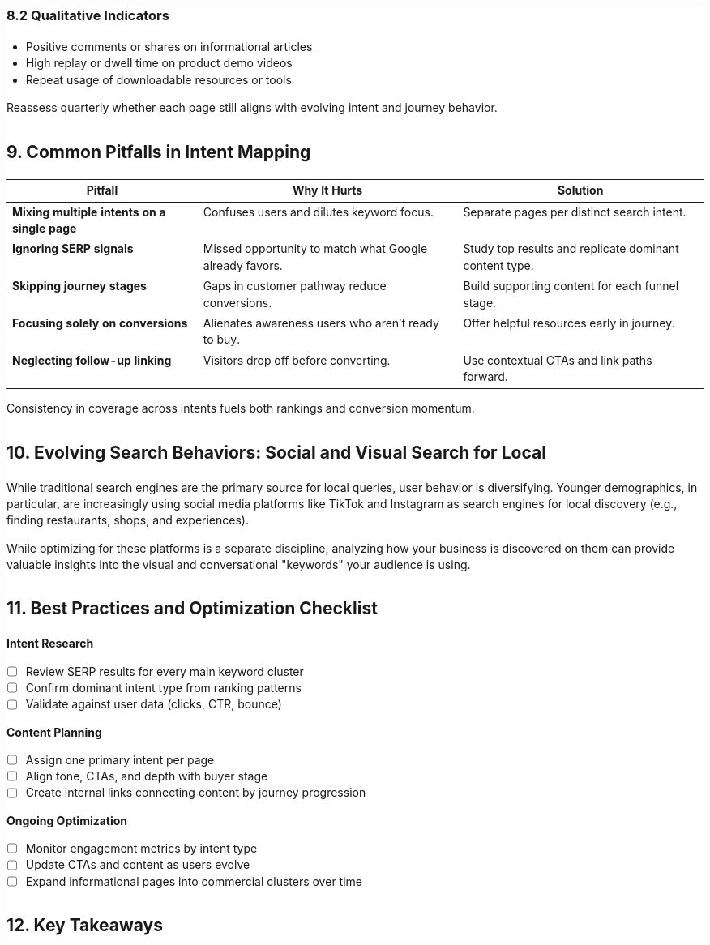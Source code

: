 ### 8.2 Qualitative Indicators
- Positive comments or shares on informational articles  
- High replay or dwell time on product demo videos  
- Repeat usage of downloadable resources or tools  

Reassess quarterly whether each page still aligns with evolving intent and journey behavior.

## 9. Common Pitfalls in Intent Mapping

| Pitfall | Why It Hurts | Solution |
|----------|--------------|-----------|
| **Mixing multiple intents on a single page** | Confuses users and dilutes keyword focus. | Separate pages per distinct search intent. |
| **Ignoring SERP signals** | Missed opportunity to match what Google already favors. | Study top results and replicate dominant content type. |
| **Skipping journey stages** | Gaps in customer pathway reduce conversions. | Build supporting content for each funnel stage. |
| **Focusing solely on conversions** | Alienates awareness users who aren’t ready to buy. | Offer helpful resources early in journey. |
| **Neglecting follow-up linking** | Visitors drop off before converting. | Use contextual CTAs and link paths forward. |

Consistency in coverage across intents fuels both rankings and conversion momentum.

## 10. Evolving Search Behaviors: Social and Visual Search for Local

While traditional search engines are the primary source for local queries, user behavior is diversifying. Younger demographics, in particular, are increasingly using social media platforms like TikTok and Instagram as search engines for local discovery (e.g., finding restaurants, shops, and experiences).

While optimizing for these platforms is a separate discipline, analyzing how your business is discovered on them can provide valuable insights into the visual and conversational "keywords" your audience is using.

## 11. Best Practices and Optimization Checklist

**Intent Research**
- [ ] Review SERP results for every main keyword cluster  
- [ ] Confirm dominant intent type from ranking patterns  
- [ ] Validate against user data (clicks, CTR, bounce)  

**Content Planning**
- [ ] Assign one primary intent per page  
- [ ] Align tone, CTAs, and depth with buyer stage  
- [ ] Create internal links connecting content by journey progression  

**Ongoing Optimization**
- [ ] Monitor engagement metrics by intent type  
- [ ] Update CTAs and content as users evolve  
- [ ] Expand informational pages into commercial clusters over time  

## 12. Key Takeaways
